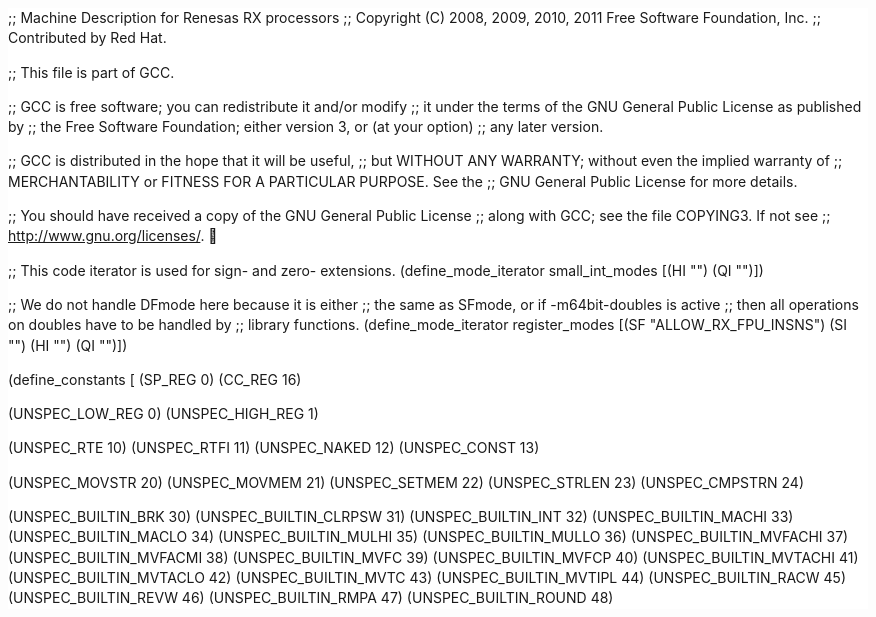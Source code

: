 ;;  Machine Description for Renesas RX processors
;;  Copyright (C) 2008, 2009, 2010, 2011 Free Software Foundation, Inc.
;;  Contributed by Red Hat.

;; This file is part of GCC.

;; GCC is free software; you can redistribute it and/or modify
;; it under the terms of the GNU General Public License as published by
;; the Free Software Foundation; either version 3, or (at your option)
;; any later version.

;; GCC is distributed in the hope that it will be useful,
;; but WITHOUT ANY WARRANTY; without even the implied warranty of
;; MERCHANTABILITY or FITNESS FOR A PARTICULAR PURPOSE.  See the
;; GNU General Public License for more details.

;; You should have received a copy of the GNU General Public License
;; along with GCC; see the file COPYING3.  If not see
;; <http://www.gnu.org/licenses/>.


;; This code iterator is used for sign- and zero- extensions.
(define_mode_iterator small_int_modes [(HI "") (QI "")])

;; We do not handle DFmode here because it is either
;; the same as SFmode, or if -m64bit-doubles is active
;; then all operations on doubles have to be handled by
;; library functions.
(define_mode_iterator register_modes
  [(SF "ALLOW_RX_FPU_INSNS") (SI "") (HI "") (QI "")])

(define_constants
  [
   (SP_REG 0)
   (CC_REG 		   16)

   (UNSPEC_LOW_REG         0)
   (UNSPEC_HIGH_REG        1)

   (UNSPEC_RTE             10)
   (UNSPEC_RTFI            11)
   (UNSPEC_NAKED           12)
   (UNSPEC_CONST           13)
   
   (UNSPEC_MOVSTR          20)
   (UNSPEC_MOVMEM          21)
   (UNSPEC_SETMEM          22)
   (UNSPEC_STRLEN          23)
   (UNSPEC_CMPSTRN         24)

   (UNSPEC_BUILTIN_BRK     30)
   (UNSPEC_BUILTIN_CLRPSW  31)
   (UNSPEC_BUILTIN_INT     32)
   (UNSPEC_BUILTIN_MACHI   33)
   (UNSPEC_BUILTIN_MACLO   34)
   (UNSPEC_BUILTIN_MULHI   35)
   (UNSPEC_BUILTIN_MULLO   36)
   (UNSPEC_BUILTIN_MVFACHI 37)
   (UNSPEC_BUILTIN_MVFACMI 38)
   (UNSPEC_BUILTIN_MVFC    39)
   (UNSPEC_BUILTIN_MVFCP   40)
   (UNSPEC_BUILTIN_MVTACHI 41)
   (UNSPEC_BUILTIN_MVTACLO 42)
   (UNSPEC_BUILTIN_MVTC    43)
   (UNSPEC_BUILTIN_MVTIPL  44)
   (UNSPEC_BUILTIN_RACW	   45)
   (UNSPEC_BUILTIN_REVW    46)
   (UNSPEC_BUILTIN_RMPA	   47)
   (UNSPEC_BUILTIN_ROUND   48)